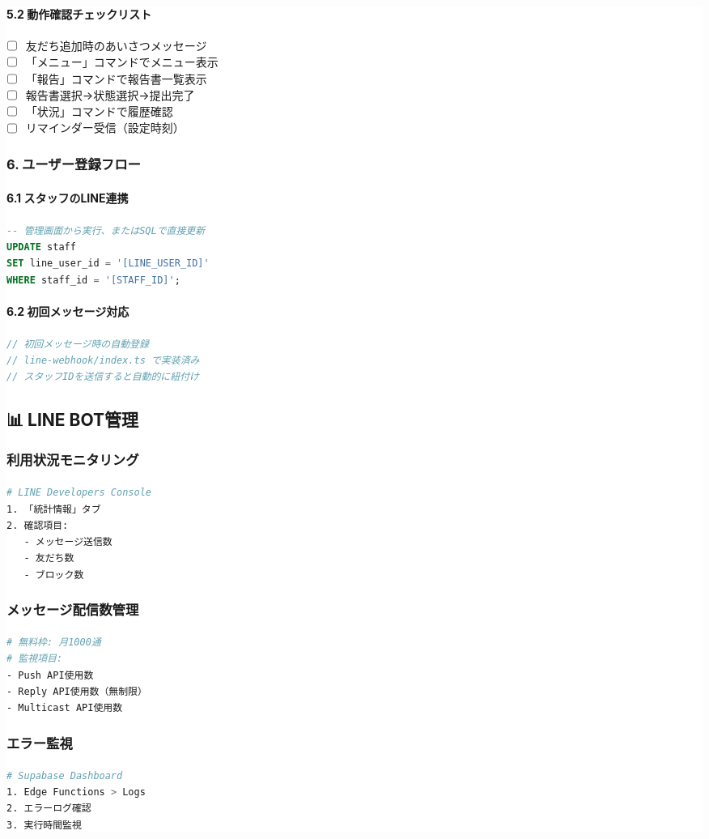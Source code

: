 #### 5.2 動作確認チェックリスト
- [ ] 友だち追加時のあいさつメッセージ
- [ ] 「メニュー」コマンドでメニュー表示
- [ ] 「報告」コマンドで報告書一覧表示
- [ ] 報告書選択→状態選択→提出完了
- [ ] 「状況」コマンドで履歴確認
- [ ] リマインダー受信（設定時刻）

### 6. ユーザー登録フロー

#### 6.1 スタッフのLINE連携
```sql
-- 管理画面から実行、またはSQLで直接更新
UPDATE staff 
SET line_user_id = '[LINE_USER_ID]'
WHERE staff_id = '[STAFF_ID]';
```

#### 6.2 初回メッセージ対応
```typescript
// 初回メッセージ時の自動登録
// line-webhook/index.ts で実装済み
// スタッフIDを送信すると自動的に紐付け
```

## 📊 LINE BOT管理

### 利用状況モニタリング
```bash
# LINE Developers Console
1. 「統計情報」タブ
2. 確認項目:
   - メッセージ送信数
   - 友だち数
   - ブロック数
```

### メッセージ配信数管理
```bash
# 無料枠: 月1000通
# 監視項目:
- Push API使用数
- Reply API使用数（無制限）
- Multicast API使用数
```

### エラー監視
```bash
# Supabase Dashboard
1. Edge Functions > Logs
2. エラーログ確認
3. 実行時間監視
```
